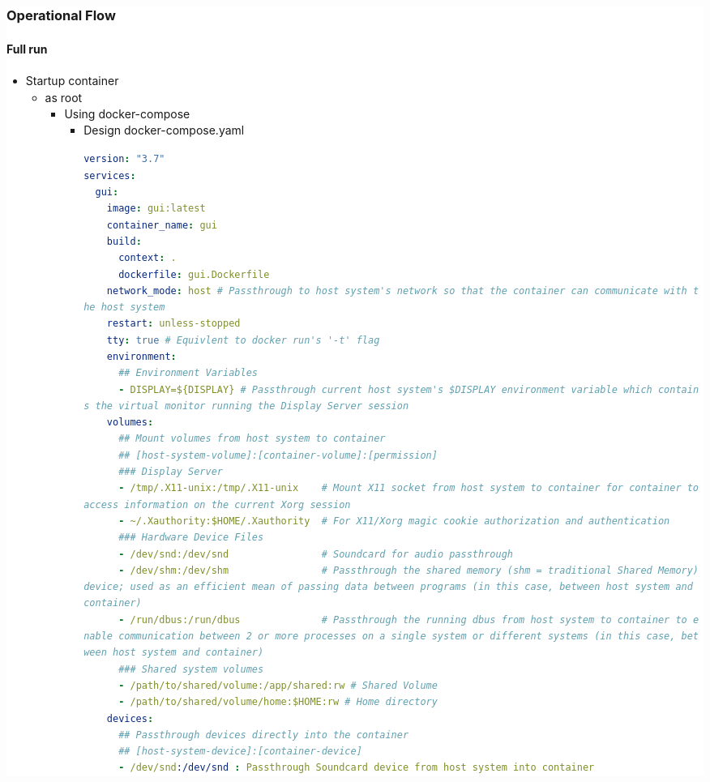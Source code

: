 ### Operational Flow
#### Full run
- Startup container
    - as root
        - Using docker-compose
            - Design docker-compose.yaml
                ```yaml
                version: "3.7"
                services:
                  gui:
                    image: gui:latest
                    container_name: gui
                    build:
                      context: .
                      dockerfile: gui.Dockerfile
                    network_mode: host # Passthrough to host system's network so that the container can communicate with the host system
                    restart: unless-stopped
                    tty: true # Equivlent to docker run's '-t' flag
                    environment:
                      ## Environment Variables
                      - DISPLAY=${DISPLAY} # Passthrough current host system's $DISPLAY environment variable which contains the virtual monitor running the Display Server session
                    volumes:
                      ## Mount volumes from host system to container
                      ## [host-system-volume]:[container-volume]:[permission]
                      ### Display Server
                      - /tmp/.X11-unix:/tmp/.X11-unix    # Mount X11 socket from host system to container for container to access information on the current Xorg session
                      - ~/.Xauthority:$HOME/.Xauthority  # For X11/Xorg magic cookie authorization and authentication
                      ### Hardware Device Files
                      - /dev/snd:/dev/snd                # Soundcard for audio passthrough
                      - /dev/shm:/dev/shm                # Passthrough the shared memory (shm = traditional Shared Memory) device; used as an efficient mean of passing data between programs (in this case, between host system and container)
                      - /run/dbus:/run/dbus              # Passthrough the running dbus from host system to container to enable communication between 2 or more processes on a single system or different systems (in this case, between host system and container)
                      ### Shared system volumes
                      - /path/to/shared/volume:/app/shared:rw # Shared Volume
                      - /path/to/shared/volume/home:$HOME:rw # Home directory
                    devices:
                      ## Passthrough devices directly into the container
                      ## [host-system-device]:[container-device]
                      - /dev/snd:/dev/snd : Passthrough Soundcard device from host system into container
                ```
